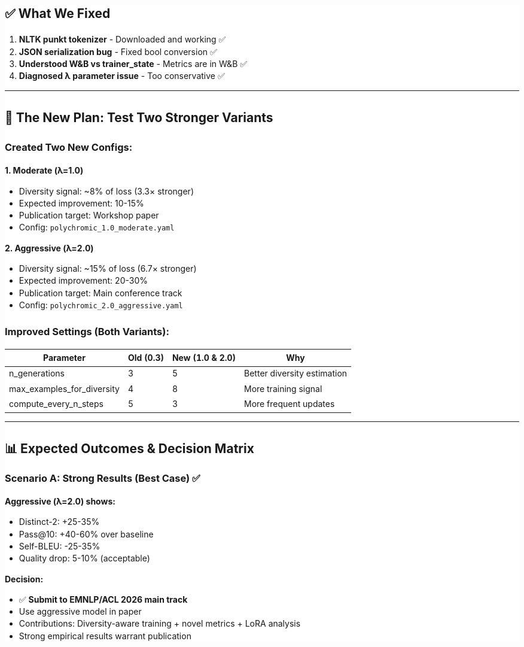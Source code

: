 
## ✅ What We Fixed

1. **NLTK punkt tokenizer** - Downloaded and working ✅
2. **JSON serialization bug** - Fixed bool conversion ✅
3. **Understood W&B vs trainer_state** - Metrics are in W&B ✅
4. **Diagnosed λ parameter issue** - Too conservative ✅

---

## 🚀 The New Plan: Test Two Stronger Variants

### Created Two New Configs:

**1. Moderate (λ=1.0)**
- Diversity signal: ~8% of loss (3.3× stronger)
- Expected improvement: 10-15%
- Publication target: Workshop paper
- Config: `polychromic_1.0_moderate.yaml`

**2. Aggressive (λ=2.0)**
- Diversity signal: ~15% of loss (6.7× stronger)
- Expected improvement: 20-30%
- Publication target: Main conference track
- Config: `polychromic_2.0_aggressive.yaml`

### Improved Settings (Both Variants):

| Parameter | Old (0.3) | New (1.0 & 2.0) | Why |
|-----------|-----------|-----------------|-----|
| n_generations | 3 | 5 | Better diversity estimation |
| max_examples_for_diversity | 4 | 8 | More training signal |
| compute_every_n_steps | 5 | 3 | More frequent updates |

---

## 📊 Expected Outcomes & Decision Matrix

### Scenario A: Strong Results (Best Case) ✅

**Aggressive (λ=2.0) shows:**
- Distinct-2: +25-35%
- Pass@10: +40-60% over baseline
- Self-BLEU: -25-35%
- Quality drop: 5-10% (acceptable)

**Decision:**
- ✅ **Submit to EMNLP/ACL 2026 main track**
- Use aggressive model in paper
- Contributions: Diversity-aware training + novel metrics + LoRA analysis
- Strong empirical results warrant publication
